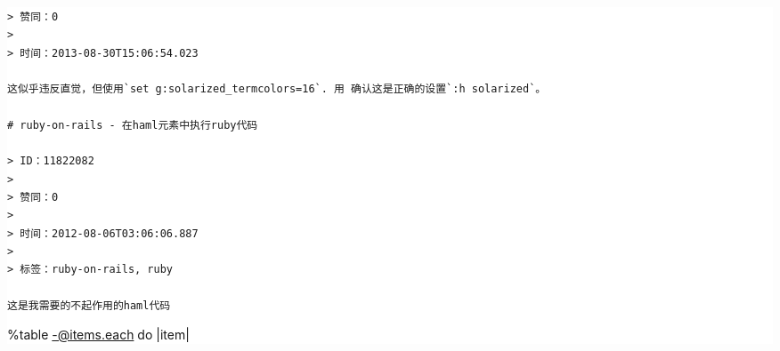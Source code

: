 ```
> 赞同：0
> 
> 时间：2013-08-30T15:06:54.023

这似乎违反直觉，但使用`set g:solarized_termcolors=16`. 用 确认这是正确的设置`:h solarized`。

# ruby-on-rails - 在haml元素中执行ruby代码

> ID：11822082
> 
> 赞同：0
> 
> 时间：2012-08-06T03:06:06.887
> 
> 标签：ruby-on-rails, ruby

这是我需要的不起作用的haml代码

```
%table
-@items.each do |item|
